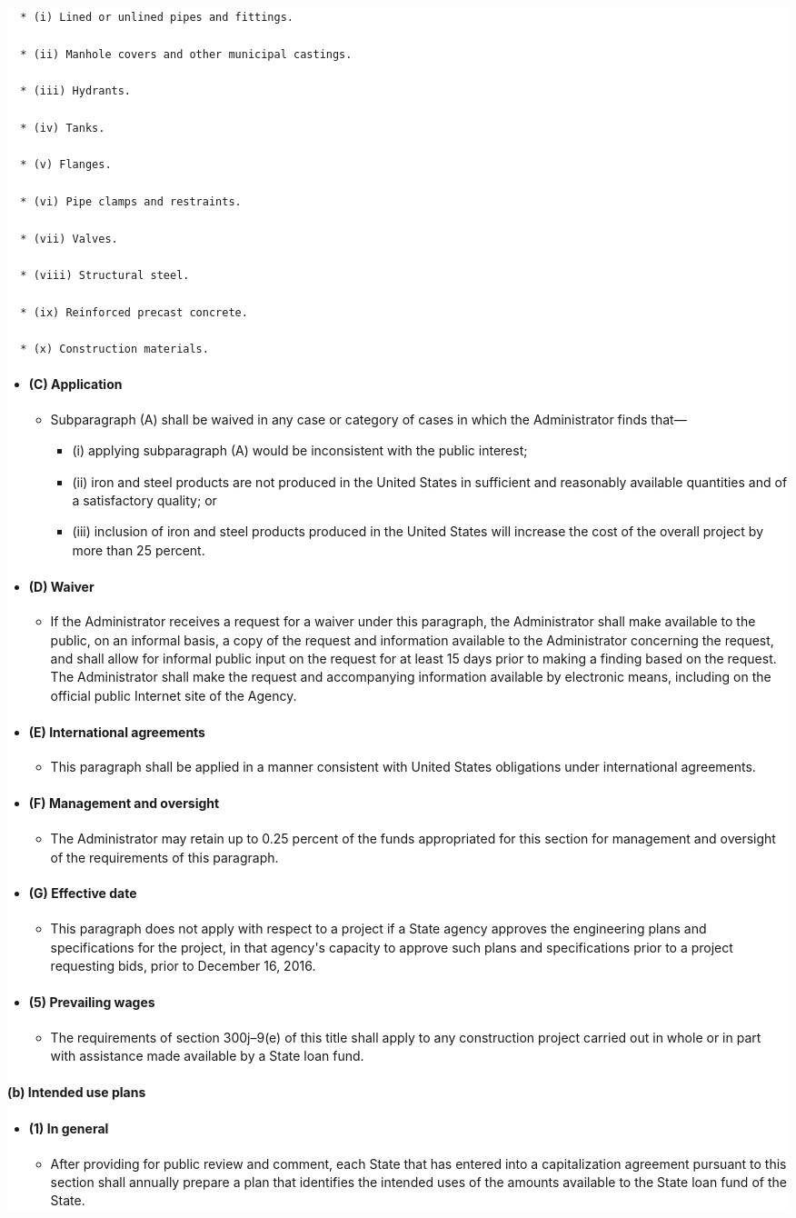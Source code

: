       * (i) Lined or unlined pipes and fittings.

      * (ii) Manhole covers and other municipal castings.

      * (iii) Hydrants.

      * (iv) Tanks.

      * (v) Flanges.

      * (vi) Pipe clamps and restraints.

      * (vii) Valves.

      * (viii) Structural steel.

      * (ix) Reinforced precast concrete.

      * (x) Construction materials.

  * #### (C) Application
    * Subparagraph (A) shall be waived in any case or category of cases in which the Administrator finds that—

      * (i) applying subparagraph (A) would be inconsistent with the public interest;

      * (ii) iron and steel products are not produced in the United States in sufficient and reasonably available quantities and of a satisfactory quality; or

      * (iii) inclusion of iron and steel products produced in the United States will increase the cost of the overall project by more than 25 percent.

  * #### (D) Waiver
    * If the Administrator receives a request for a waiver under this paragraph, the Administrator shall make available to the public, on an informal basis, a copy of the request and information available to the Administrator concerning the request, and shall allow for informal public input on the request for at least 15 days prior to making a finding based on the request. The Administrator shall make the request and accompanying information available by electronic means, including on the official public Internet site of the Agency.

  * #### (E) International agreements
    * This paragraph shall be applied in a manner consistent with United States obligations under international agreements.

  * #### (F) Management and oversight
    * The Administrator may retain up to 0.25 percent of the funds appropriated for this section for management and oversight of the requirements of this paragraph.

  * #### (G) Effective date
    * This paragraph does not apply with respect to a project if a State agency approves the engineering plans and specifications for the project, in that agency's capacity to approve such plans and specifications prior to a project requesting bids, prior to December 16, 2016.

* #### (5) Prevailing wages
  * The requirements of section 300j–9(e) of this title shall apply to any construction project carried out in whole or in part with assistance made available by a State loan fund.

#### (b) Intended use plans
* #### (1) In general
  * After providing for public review and comment, each State that has entered into a capitalization agreement pursuant to this section shall annually prepare a plan that identifies the intended uses of the amounts available to the State loan fund of the State.
